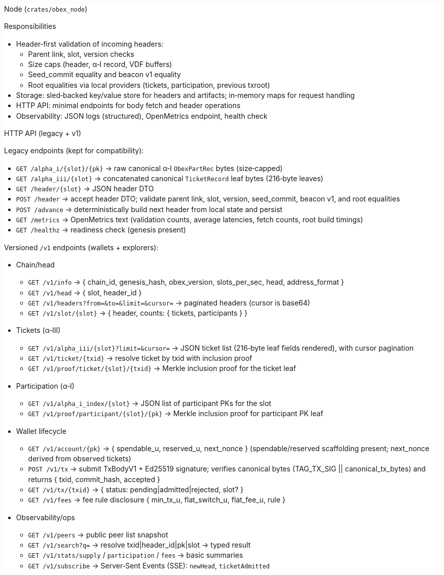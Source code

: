 Node (`crates/obex_node`)

Responsibilities

- Header‑first validation of incoming headers:
  - Parent link, slot, version checks
  - Size caps (header, α‑I record, VDF buffers)
  - Seed_commit equality and beacon v1 equality
  - Root equalities via local providers (tickets, participation, previous txroot)
- Storage: sled‑backed key/value store for headers and artifacts; in‑memory maps for request handling
- HTTP API: minimal endpoints for body fetch and header operations
- Observability: JSON logs (structured), OpenMetrics endpoint, health check

HTTP API (legacy + v1)

Legacy endpoints (kept for compatibility):

- `GET /alpha_i/{slot}/{pk}` → raw canonical α‑I `ObexPartRec` bytes (size‑capped)
- `GET /alpha_iii/{slot}` → concatenated canonical `TicketRecord` leaf bytes (216‑byte leaves)
- `GET /header/{slot}` → JSON header DTO
- `POST /header` → accept header DTO; validate parent link, slot, version, seed_commit, beacon v1, and root equalities
- `POST /advance` → deterministically build next header from local state and persist
- `GET /metrics` → OpenMetrics text (validation counts, average latencies, fetch counts, root build timings)
- `GET /healthz` → readiness check (genesis present)

Versioned `/v1` endpoints (wallets + explorers):

- Chain/head
  - `GET /v1/info` → { chain_id, genesis_hash, obex_version, slots_per_sec, head, address_format }
  - `GET /v1/head` → { slot, header_id }
  - `GET /v1/headers?from=&to=&limit=&cursor=` → paginated headers (cursor is base64)
  - `GET /v1/slot/{slot}` → { header, counts: { tickets, participants } }

- Tickets (α‑III)
  - `GET /v1/alpha_iii/{slot}?limit=&cursor=` → JSON ticket list (216‑byte leaf fields rendered), with cursor pagination
  - `GET /v1/ticket/{txid}` → resolve ticket by txid with inclusion proof
  - `GET /v1/proof/ticket/{slot}/{txid}` → Merkle inclusion proof for the ticket leaf

- Participation (α‑I)
  - `GET /v1/alpha_i_index/{slot}` → JSON list of participant PKs for the slot
  - `GET /v1/proof/participant/{slot}/{pk}` → Merkle inclusion proof for participant PK leaf

- Wallet lifecycle
  - `GET /v1/account/{pk}` → { spendable_u, reserved_u, next_nonce } (spendable/reserved scaffolding present; next_nonce derived from observed tickets)
  - `POST /v1/tx` → submit TxBodyV1 + Ed25519 signature; verifies canonical bytes (TAG_TX_SIG || canonical_tx_bytes) and returns { txid, commit_hash, accepted }
  - `GET /v1/tx/{txid}` → { status: pending|admitted|rejected, slot? }
  - `GET /v1/fees` → fee rule disclosure { min_tx_u, flat_switch_u, flat_fee_u, rule }

- Observability/ops
  - `GET /v1/peers` → public peer list snapshot
  - `GET /v1/search?q=` → resolve txid|header_id|pk|slot → typed result
  - `GET /v1/stats/supply` / `participation` / `fees` → basic summaries
  - `GET /v1/subscribe` → Server‑Sent Events (SSE): `newHead`, `ticketAdmitted`
